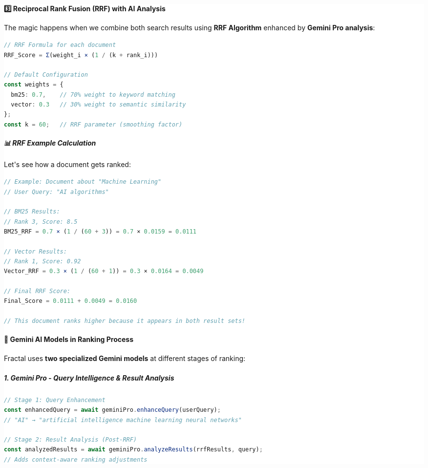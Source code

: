 #### **3️⃣ Reciprocal Rank Fusion (RRF) with AI Analysis**

The magic happens when we combine both search results using **RRF Algorithm** enhanced by **Gemini Pro analysis**:

```typescript
// RRF Formula for each document
RRF_Score = Σ(weight_i × (1 / (k + rank_i)))

// Default Configuration
const weights = {
  bm25: 0.7,    // 70% weight to keyword matching
  vector: 0.3   // 30% weight to semantic similarity
};
const k = 60;   // RRF parameter (smoothing factor)
```

##### **📊 RRF Example Calculation**

Let's see how a document gets ranked:

```typescript
// Example: Document about "Machine Learning"
// User Query: "AI algorithms"

// BM25 Results:
// Rank 3, Score: 8.5
BM25_RRF = 0.7 × (1 / (60 + 3)) = 0.7 × 0.0159 = 0.0111

// Vector Results: 
// Rank 1, Score: 0.92
Vector_RRF = 0.3 × (1 / (60 + 1)) = 0.3 × 0.0164 = 0.0049

// Final RRF Score:
Final_Score = 0.0111 + 0.0049 = 0.0160

// This document ranks higher because it appears in both result sets!
```

#### **🤖 Gemini AI Models in Ranking Process**

Fractal uses **two specialized Gemini models** at different stages of ranking:

##### **1. Gemini Pro - Query Intelligence & Result Analysis**
```typescript
// Stage 1: Query Enhancement
const enhancedQuery = await geminiPro.enhanceQuery(userQuery);
// "AI" → "artificial intelligence machine learning neural networks"

// Stage 2: Result Analysis (Post-RRF)
const analyzedResults = await geminiPro.analyzeResults(rrfResults, query);
// Adds context-aware ranking adjustments
```
